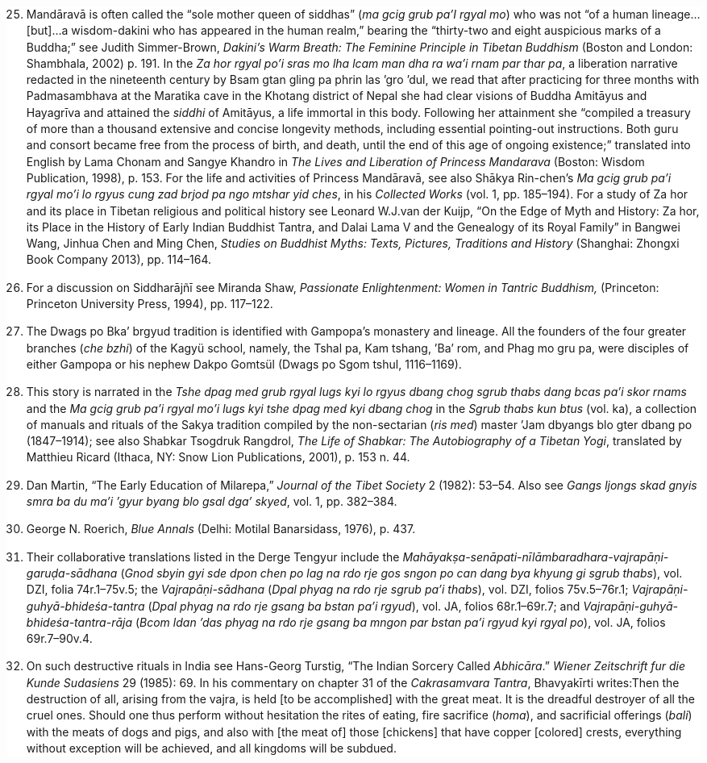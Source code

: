 25. Mandāravā is often called the “sole mother queen of siddhas” \(*ma gcig grub pa’I rgyal mo*\) who was not “of a human lineage…\[but\]…a wisdom-dakini who has appeared in the human realm,” bearing the “thirty-two and eight auspicious marks of a Buddha;” see Judith Simmer-Brown, *Dakini’s Warm Breath: The Feminine Principle in Tibetan Buddhism* \(Boston and London: Shambhala, 2002\) p. 191. In the *Za hor rgyal po’i sras mo lha lcam man dha ra wa’i rnam par thar pa*, a liberation narrative redacted in the nineteenth century by Bsam gtan gling pa phrin las ’gro ’dul, we read that after practicing for three months with Padmasambhava at the Maratika cave in the Khotang district of Nepal she had clear visions of Buddha Amitāyus and Hayagrīva and attained the *siddhi* of Amitāyus, a life immortal in this body. Following her attainment she “compiled a treasury of more than a thousand extensive and concise longevity methods, including essential pointing-out instructions. Both guru and consort became free from the process of birth, and death, until the end of this age of ongoing existence;” translated into English by Lama Chonam and Sangye Khandro in *The Lives and Liberation of Princess Mandarava* \(Boston: Wisdom Publication, 1998\), p. 153. For the life and activities of Princess Mandāravā, see also Shākya Rin-chen’s *Ma gcig grub pa’i rgyal mo’i lo rgyus cung zad brjod pa ngo mtshar yid ches*, in his *Collected Works* \(vol. 1, pp. 185–194\). For a study of Za hor and its place in Tibetan religious and political history see Leonard W.J.van der Kuijp, “On the Edge of Myth and History: Za hor, its Place in the History of Early Indian Buddhist Tantra, and Dalai Lama V and the Genealogy of its Royal Family” in Bangwei Wang, Jinhua Chen and Ming Chen, *Studies on Buddhist Myths: Texts, Pictures, Traditions and History* \(Shanghai: Zhongxi Book Company 2013\), pp. 114–164.

26. For a discussion on Siddharājñī see Miranda Shaw, *Passionate Enlightenment: Women in Tantric Buddhism,* \(Princeton: Princeton University Press, 1994\), pp. 117–122.

27. The Dwags po Bka’ brgyud tradition is identified with Gampopa’s monastery and lineage. All the founders of the four greater branches \(*che bzhi*\) of the Kagyü school, namely, the Tshal pa, Kam tshang, ’Ba’ rom, and Phag mo gru pa, were disciples of either Gampopa or his nephew Dakpo Gomtsül \(Dwags po Sgom tshul, 1116–1169\).

28. This story is narrated in the *Tshe dpag med grub rgyal lugs kyi lo rgyus dbang chog sgrub thabs dang bcas pa’i skor rnams* and the *Ma gcig grub pa’i rgyal mo’i lugs kyi tshe dpag med kyi dbang chog* in the *Sgrub thabs kun btus* \(vol. ka\), a collection of manuals and rituals of the Sakya tradition compiled by the non-sectarian \(*ris med*\) master ’Jam dbyangs blo gter dbang po \(1847–1914\); see also Shabkar Tsogdruk Rangdrol, *The Life of Shabkar: The Autobiography of a Tibetan Yogi*, translated by Matthieu Ricard \(Ithaca, NY: Snow Lion Publications, 2001\), p. 153 n. 44.

29. Dan Martin, “The Early Education of Milarepa,” *Journal of the Tibet Society* 2 \(1982\): 53–54. Also see *Gangs ljongs skad gnyis smra ba du ma’i ’gyur byang blo gsal dga’ skyed*, vol. 1, pp. 382–384.

30. George N. Roerich, *Blue Annals* \(Delhi: Motilal Banarsidass, 1976\), p. 437.

31. Their collaborative translations listed in the Derge Tengyur include the *Mahāyakṣa-senāpati-nīlāmbaradhara-vajrapāṇi-garuḍa-sādhana* \(*Gnod sbyin gyi sde dpon chen po lag na rdo rje gos sngon po can dang bya khyung gi sgrub thabs*\), vol. DZI, folia 74r.1–75v.5; the *Vajrapāṇi-sādhana* \(*Dpal phyag na rdo rje sgrub pa’i thabs*\), vol. DZI, folios 75v.5–76r.1; *Vajrapāṇi-guhyā-bhideśa-tantra* \(*Dpal phyag na rdo rje gsang ba bstan pa’i rgyud*\), vol. JA, folios 68r.1–69r.7; and *Vajrapāṇi-guhyā-bhideśa-tantra-rāja* \(*Bcom ldan ’das phyag na rdo rje gsang ba mngon par bstan pa’i rgyud kyi rgyal po*\), vol. JA, folios 69r.7–90v.4.

32. On such destructive rituals in India see Hans-Georg Turstig, “The Indian Sorcery Called *Abhicāra*.” *Wiener Zeitschrift fur die Kunde Sudasiens* 29 \(1985\): 69. In his commentary on chapter 31 of the *Cakrasamvara Tantra*, Bhavyakīrti writes:Then the destruction of all, arising from the vajra, is held \[to be accomplished\] with the great meat. It is the dreadful destroyer of all the cruel ones. Should one thus perform without hesitation the rites of eating, fire sacrifice \(*homa*\), and sacrificial offerings \(*bali*\) with the meats of dogs and pigs, and also with \[the meat of\] those \[chickens\] that have copper \[colored\] crests, everything without exception will be achieved, and all kingdoms will be subdued.
